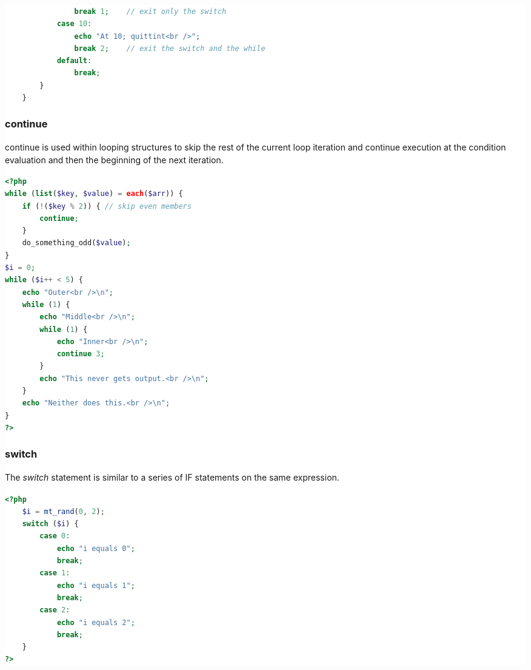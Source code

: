 ```php
                break 1;	// exit only the switch
            case 10:
                echo "At 10; quittint<br />";
                break 2;	// exit the switch and the while
            default:
                break;
        }
    }
```

### continue

continue is used within looping structures to skip the rest of the current loop iteration and continue execution at the condition evaluation and then the beginning of the next iteration. 

```php
<?php
while (list($key, $value) = each($arr)) {
    if (!($key % 2)) { // skip even members
        continue;
    }
    do_something_odd($value);
}
$i = 0;
while ($i++ < 5) {
    echo "Outer<br />\n";
    while (1) {
        echo "Middle<br />\n";
        while (1) {
            echo "Inner<br />\n";
            continue 3;
        }
        echo "This never gets output.<br />\n";
    }
    echo "Neither does this.<br />\n";
}
?> 
```

### switch

The *switch* statement is similar to a series of  IF statements on the same expression.

```php
<?php
    $i = mt_rand(0, 2);
    switch ($i) {
        case 0:
            echo "i equals 0";
            break;
        case 1:
            echo "i equals 1";
            break;
        case 2:
            echo "i equals 2";
            break;
    }
?>
```
